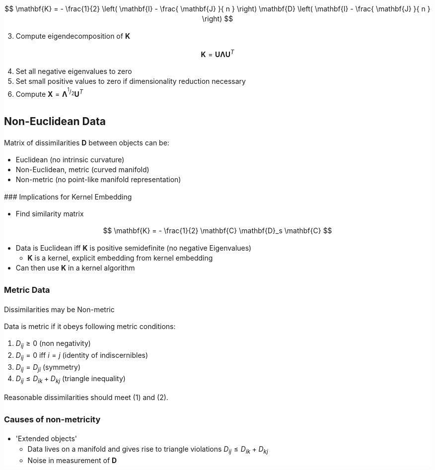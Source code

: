 $$
\mathbf{K} = - \frac{1}{2} \left(
    \mathbf{I} - \frac{
        \mathbf{J}
    }{
        n
    }
\right) \mathbf{D} \left(
    \mathbf{I} - \frac{
        \mathbf{J}
    }{
        n
    }
\right)
$$

3. Compute eigendecomposition of $\mathbf{K}$

$$
\mathbf{K} = \mathbf{U\Lambda} \mathbf{U}^T
$$

4. Set all negative eigenvalues to zero
5. Set small positive values to zero if dimensionality reduction necessary
6. Compute $\mathbf{X} = \mathbf{\Lambda}^{^1 / _ 2} \mathbf{U}^T$

## Non-Euclidean Data

Matrix of dissimilarities $\mathbf{D}$ between objects can be:

* Euclidean (no intrinsic curvature)
* Non-Euclidean, metric (curved manifold)
* Non-metric (no point-like manifold representation)

### Implications for Kernel Embedding

* Find similarity matrix

$$
\mathbf{K} = - \frac{1}{2} \mathbf{C} \mathbf{D}_s \mathbf{C}
$$

* Data is Euclidean iff $\mathbf{K}$ is positive semidefinite (no negative Eigenvalues)
    * $\mathbf{K}$ is a kernel, explicit embedding from kernel embedding
* Can then use $\mathbf{K}$ in a kernel algorithm

### Metric Data

Dissimilarities may be Non-metric

Data is metric if it obeys following metric conditions:
1. $D_{ij} \geq 0$ (non negativity)
2. $D_{ij} = 0$ iff $i=j$ (identity of indiscernibles)
3. $D_{ij} = D_{ji}$ (symmetry)
4. $D_{ij} \leq D_{ik} + D_{kj}$ (triangle inequality)

Reasonable dissimilarities should meet (1) and (2).

### Causes of non-metricity

* 'Extended objects'
    * Data lives on a manifold and gives rise to triangle violations $D_{ij} \leq D_{ik} + D_{kj}$
    * Noise in measurement of $\mathbf{D}$
